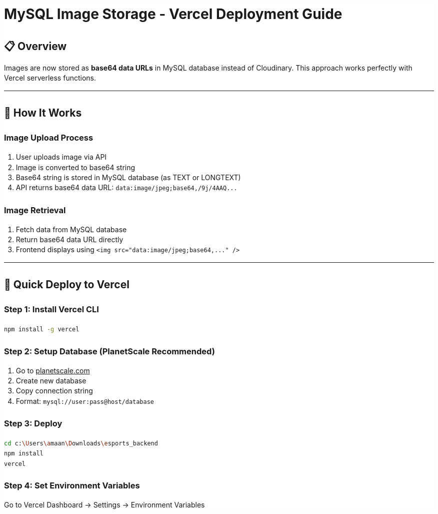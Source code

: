 # MySQL Image Storage - Vercel Deployment Guide

## 📋 Overview

Images are now stored as **base64 data URLs** in MySQL database instead of Cloudinary. This approach works perfectly with Vercel serverless functions.

---

## 🎯 How It Works

### Image Upload Process
1. User uploads image via API
2. Image is converted to base64 string
3. Base64 string is stored in MySQL database (as TEXT or LONGTEXT)
4. API returns base64 data URL: `data:image/jpeg;base64,/9j/4AAQ...`

### Image Retrieval
1. Fetch data from MySQL database
2. Return base64 data URL directly
3. Frontend displays using `<img src="data:image/jpeg;base64,..." />`

---

## 🚀 Quick Deploy to Vercel

### Step 1: Install Vercel CLI
```bash
npm install -g vercel
```

### Step 2: Setup Database (PlanetScale Recommended)
1. Go to [planetscale.com](https://planetscale.com)
2. Create new database
3. Copy connection string
4. Format: `mysql://user:pass@host/database`

### Step 3: Deploy
```bash
cd c:\Users\amaan\Downloads\esports_backend
npm install
vercel
```

### Step 4: Set Environment Variables

Go to Vercel Dashboard → Settings → Environment Variables
